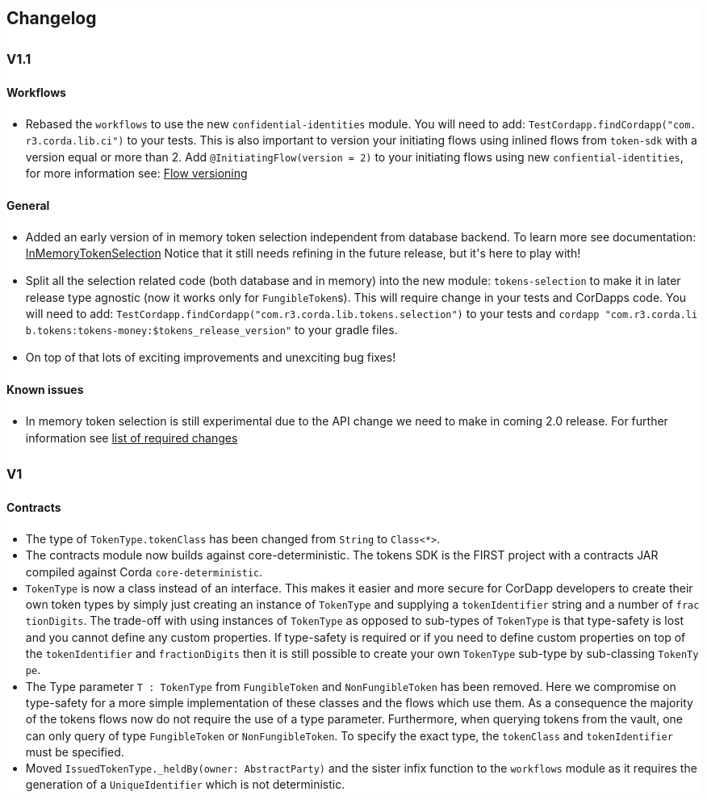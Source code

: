 ## Changelog

### V1.1

#### Workflows

* Rebased the `workflows` to use the new `confidential-identities` module.
You will need to add: `TestCordapp.findCordapp("com.r3.corda.lib.ci")` to your tests.
This is also important to version your initiating flows using inlined flows from `token-sdk` with a version equal or more than 2.
Add `@InitiatingFlow(version = 2)` to your initiating flows using new `confiential-identities`, for more information see:
[Flow versioning](https://docs.corda.net/upgrading-cordapps.html#flow-versioning)

#### General

* Added an early version of in memory token selection independent from database backend. To learn more see documentation:
[InMemoryTokenSelection](docs/InMemoryTokenSelection.md) Notice that it still needs refining in the future release, but it's here to play with!

* Split all the selection related code (both database and in memory) into the new module: `tokens-selection` to make it in
later release type agnostic (now it works only for `FungibleToken`s).
This will require change in your tests and CorDapps code.
You will need to add: `TestCordapp.findCordapp("com.r3.corda.lib.tokens.selection")` to your tests and
`cordapp "com.r3.corda.lib.tokens:tokens-money:$tokens_release_version"` to your gradle files.

* On top of that lots of exciting improvements and unexciting bug fixes!

#### Known issues

* In memory token selection is still experimental due to the API change we need to make in coming 2.0 release.
For further information see [list of required changes](SELECTION-TODO.md)

### V1

#### Contracts

* The type of `TokenType.tokenClass` has been changed from `String`
  to `Class<*>`.
* The contracts module now builds against core-deterministic. The tokens
  SDK is the FIRST project with a contracts JAR compiled against Corda
  `core-deterministic`.
* `TokenType` is now a class instead of an interface. This makes it easier
  and more secure for CorDapp developers to create their own token types
  by simply just creating an instance of `TokenType` and supplying a 
  `tokenIdentifier` string and a number of `fractionDigits`. The trade-off
  with using instances of `TokenType` as opposed to sub-types of `TokenType`
  is that type-safety is lost and you cannot define any custom properties. 
  If type-safety is required or if you need to define custom properties on
  top of the `tokenIdentifier` and `fractionDigits` then it is still
  possible to create your own `TokenType` sub-type by sub-classing `TokenType`.
* The Type parameter `T : TokenType` from `FungibleToken` and `NonFungibleToken`
  has been removed. Here we compromise on type-safety for a more simple 
  implementation of these classes and the flows which use them. As a consequence
  the majority of the tokens flows now do not require the use of a type 
  parameter. Furthermore, when querying tokens from the vault, one can 
  only query of type `FungibleToken` or `NonFungibleToken`. To specify the
  exact type, the `tokenClass` and `tokenIdentifier` must be specified. 
* Moved `IssuedTokenType._heldBy(owner: AbstractParty)` and the sister
  infix function to the `workflows` module as it requires the generation
  of a `UniqueIdentifier` which is not deterministic.
